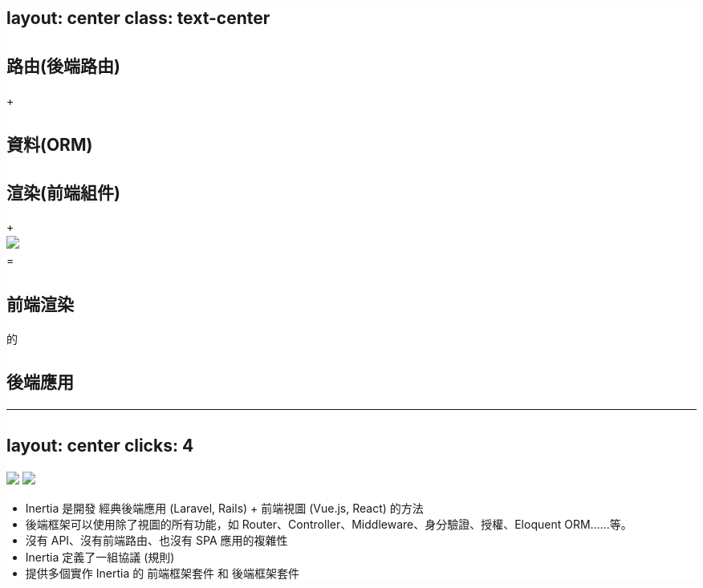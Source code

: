 layout: center
class: text-center
---

<div class="min-w-2xl flex">
  <div class="flex-auto grid grid-cols-[1fr,80px,1fr] gap-y-12 text-center">
    <div>
      <fa-solid-code-branch class="w-16 h-16 mx-auto" />
      <h2 class="!text-2xl mt-3"><YellowText>路由</YellowText><span class="!text-base">(後端路由)</span></h2>
    </div>
    <div class="flex justify-center items-center text-4xl">+</div>
    <div>
      <fa-solid-database class="w-16 h-16 mx-auto" />
      <h2 class="!text-2xl mt-3"><YellowText>資料</YellowText><span class="!text-base">(ORM)</span></h2>
    </div>
    <div>
      <fa-solid-desktop class="w-16 h-16 mx-auto" />
      <h2 class="!text-2xl mt-3"><YellowText>渲染</YellowText><span class="!text-base">(前端組件)</span></h2>
    </div>
    <div class="flex justify-center items-center text-4xl">+</div>
    <div class="flex justify-center items-center">
      <img src="/assets/inertia-logo.svg" />
    </div>
  </div>
  <div class="px-6 flex items-center text-4xl">=</div>
  <div class="flex-auto flex flex-col justify-center items-center space-y-1.5">
    <h2 class="!text-3xl tracking-wider"><YellowText bold>前端渲染</YellowText></h2>
    <div class="text-2xl">的</div>
    <h2 class="!text-3xl tracking-wider"><YellowText bold>後端應用</YellowText></h2>
  </div>
</div>


---
layout: center
clicks: 4
---

<div class="max-w-xl mx-auto">
<div class="text-center">
  <div class="inline-flex flex-col px-12 py-5 bg-gradient-to-r from-[#9553e9] to-[#6d74ed] rounded-lg mb-8">
    <img class="w-[150px]" src="/assets/inertia-logo.svg" />
    <img class="w-[150px] mt-2" src="/assets/inertia-logo-text.svg" />
  </div>
</div>
<v-clicks at="0">

- Inertia 是開發 <YellowText bold>經典後端應用</YellowText> <span class="text-sm text-indigo-300">(Laravel, Rails)</span> + <YellowText bold>前端視圖</YellowText> <span class="text-sm text-indigo-300">(Vue.js, React)</span> 的方法
- 後端框架可以使用<YellowText>除了視圖</YellowText>的所有功能，如 Router、Controller、Middleware、身分驗證、授權、Eloquent ORM…...等。
- 沒有 <YellowText>API</YellowText>、沒有<YellowText>前端路由</YellowText>、也沒有 <YellowText>SPA</YellowText> 應用的複雜性
- Inertia 定義了一組<YellowText bold>協議</YellowText> (規則)
- 提供多個實作 Inertia 的 <YellowText>前端框架套件</YellowText> 和 <YellowText>後端框架套件</YellowText>
